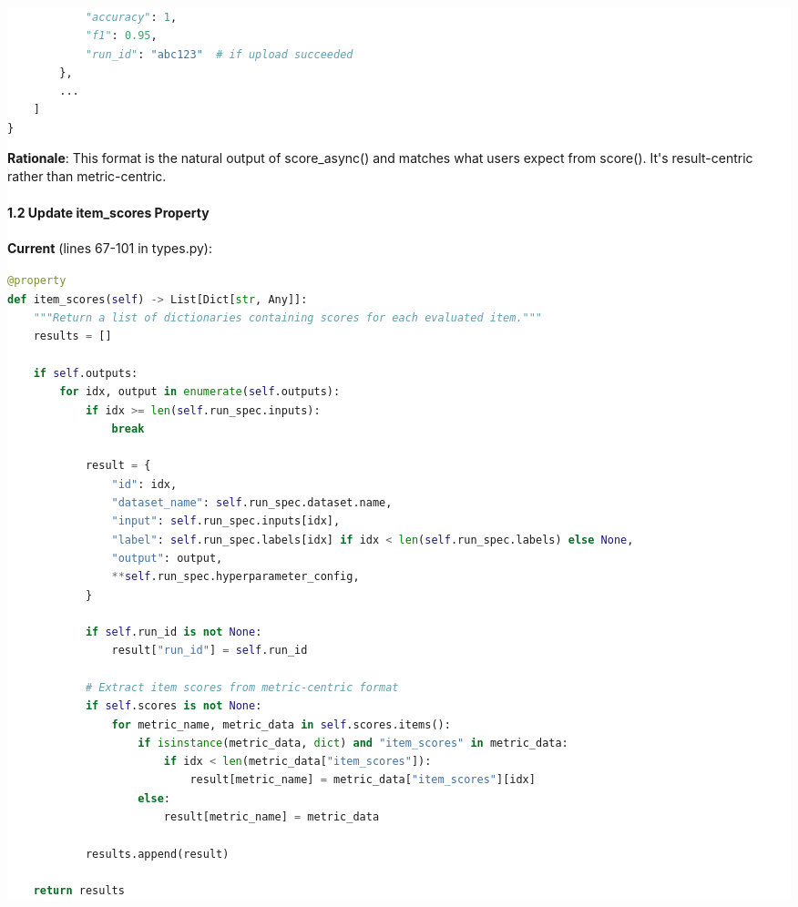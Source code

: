 ```python
            "accuracy": 1,
            "f1": 0.95,
            "run_id": "abc123"  # if upload succeeded
        },
        ...
    ]
}
```

**Rationale**: This format is the natural output of score_async() and matches what users expect from score(). It's result-centric rather than metric-centric.

#### 1.2 Update item_scores Property

**Current** (lines 67-101 in types.py):
```python
@property
def item_scores(self) -> List[Dict[str, Any]]:
    """Return a list of dictionaries containing scores for each evaluated item."""
    results = []

    if self.outputs:
        for idx, output in enumerate(self.outputs):
            if idx >= len(self.run_spec.inputs):
                break

            result = {
                "id": idx,
                "dataset_name": self.run_spec.dataset.name,
                "input": self.run_spec.inputs[idx],
                "label": self.run_spec.labels[idx] if idx < len(self.run_spec.labels) else None,
                "output": output,
                **self.run_spec.hyperparameter_config,
            }

            if self.run_id is not None:
                result["run_id"] = self.run_id

            # Extract item scores from metric-centric format
            if self.scores is not None:
                for metric_name, metric_data in self.scores.items():
                    if isinstance(metric_data, dict) and "item_scores" in metric_data:
                        if idx < len(metric_data["item_scores"]):
                            result[metric_name] = metric_data["item_scores"][idx]
                    else:
                        result[metric_name] = metric_data

            results.append(result)

    return results
```
